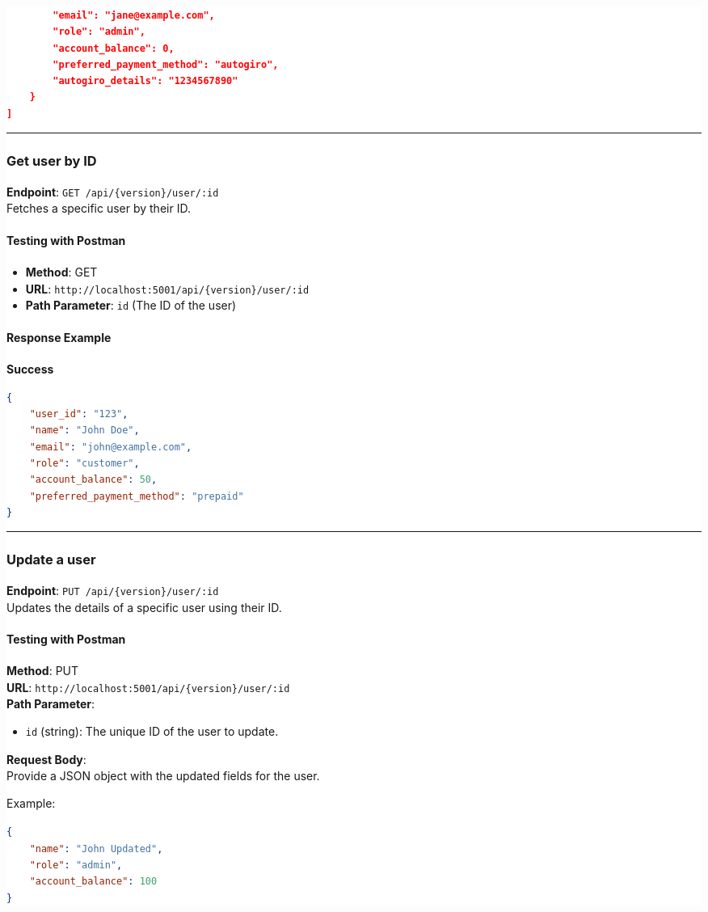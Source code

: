 ```json
        "email": "jane@example.com",
        "role": "admin",
        "account_balance": 0,
        "preferred_payment_method": "autogiro",
        "autogiro_details": "1234567890"
    }
]
```

---

### Get user by ID
**Endpoint**: `GET /api/{version}/user/:id`  
Fetches a specific user by their ID.

#### Testing with Postman
- **Method**: GET  
- **URL**: `http://localhost:5001/api/{version}/user/:id`  
- **Path Parameter**: `id` (The ID of the user)  

#### Response Example
**Success**
```json
{
    "user_id": "123",
    "name": "John Doe",
    "email": "john@example.com",
    "role": "customer",
    "account_balance": 50,
    "preferred_payment_method": "prepaid"
}
```

---

### Update a user
**Endpoint**: `PUT /api/{version}/user/:id`  
Updates the details of a specific user using their ID.

#### Testing with Postman
**Method**: PUT  
**URL**: `http://localhost:5001/api/{version}/user/:id`  
**Path Parameter**:  
- `id` (string): The unique ID of the user to update.

**Request Body**:  
Provide a JSON object with the updated fields for the user.

Example:
```json
{
    "name": "John Updated",
    "role": "admin",
    "account_balance": 100
}
```
